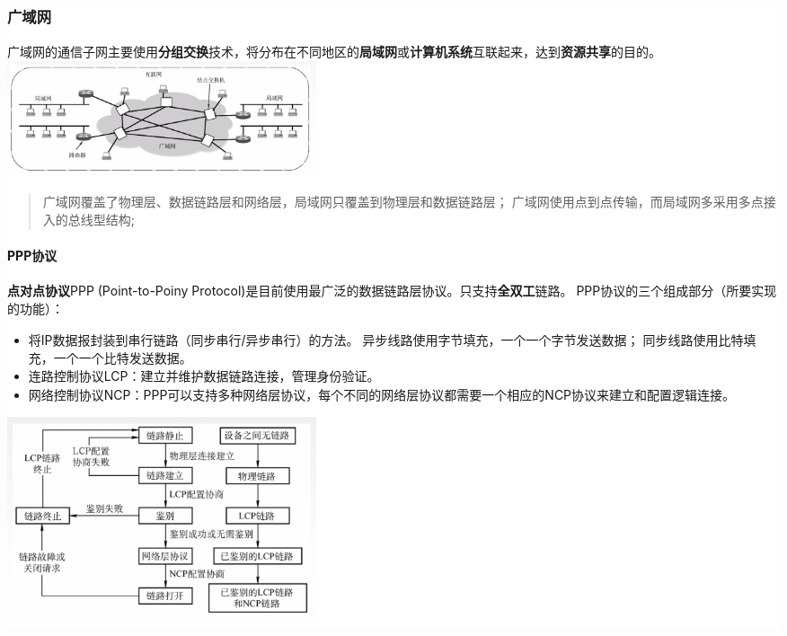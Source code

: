 ### 广域网
广域网的通信子网主要使用**分组交换**技术，将分布在不同地区的**局域网**或**计算机系统**互联起来，达到**资源共享**的目的。
<img src="图片/广域网.jpeg" width="40%"/>

> 广域网覆盖了物理层、数据链路层和网络层，局域网只覆盖到物理层和数据链路层；
> 广域网使用点到点传输，而局域网多采用多点接入的总线型结构;

#### PPP协议
**点对点协议**PPP (Point-to-Poiny Protocol)是目前使用最广泛的数据链路层协议。只支持**全双工**链路。
PPP协议的三个组成部分（所要实现的功能）：
- 将IP数据报封装到串行链路（同步串行/异步串行）的方法。
  异步线路使用字节填充，一个一个字节发送数据；
  同步线路使用比特填充，一个一个比特发送数据。
- 连路控制协议LCP：建立并维护数据链路连接，管理身份验证。
- 网络控制协议NCP：PPP可以支持多种网络层协议，每个不同的网络层协议都需要一个相应的NCP协议来建立和配置逻辑连接。

<img src="图片/PPP协议过程.jpeg" width="40%"/>
